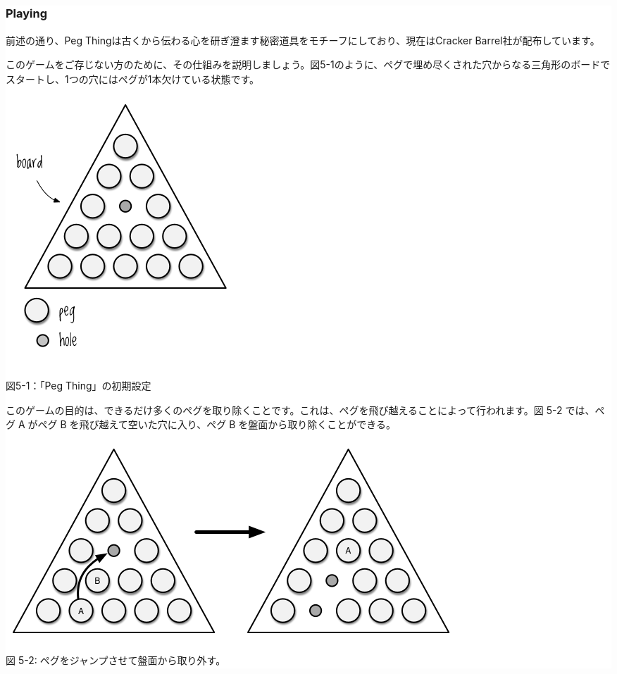 ### Playing

前述の通り、Peg Thingは古くから伝わる心を研ぎ澄ます秘密道具をモチーフにしており、現在はCracker Barrel社が配布しています。

このゲームをご存じない方のために、その仕組みを説明しましょう。図5-1のように、ペグで埋め尽くされた穴からなる三角形のボードでスタートし、1つの穴にはペグが1本欠けている状態です。

![](./peg-thing-starting.png)


図5-1：「Peg Thing」の初期設定


このゲームの目的は、できるだけ多くのペグを取り除くことです。これは、ペグを飛び越えることによって行われます。図 5-2 では、ペグ A がペグ B を飛び越えて空いた穴に入り、ペグ B を盤面から取り除くことができる。

![](./peg-thing-jumping.png)


図 5-2: ペグをジャンプさせて盤面から取り外す。

